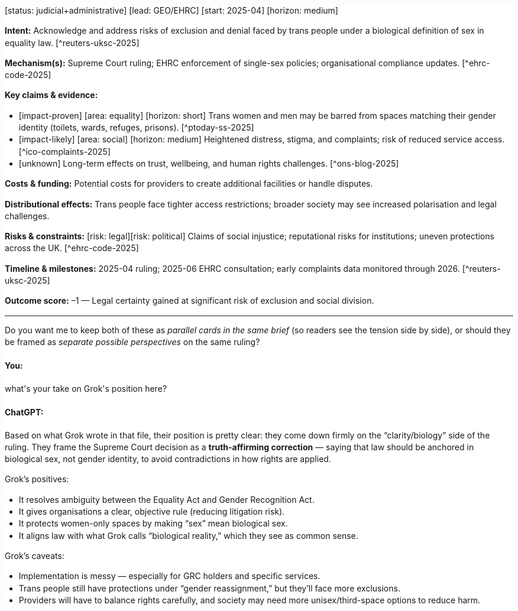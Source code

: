 \[status: judicial+administrative] \[lead: GEO/EHRC] \[start: 2025-04] \[horizon: medium]

**Intent:** Acknowledge and address risks of exclusion and denial faced by trans people under a biological definition of sex in equality law. \[^reuters-uksc-2025]

**Mechanism(s):** Supreme Court ruling; EHRC enforcement of single-sex policies; organisational compliance updates. \[^ehrc-code-2025]

**Key claims & evidence:**

- \[impact-proven] \[area: equality] \[horizon: short] Trans women and men may be barred from spaces matching their gender identity (toilets, wards, refuges, prisons). \[^ptoday-ss-2025]
- \[impact-likely] \[area: social] \[horizon: medium] Heightened distress, stigma, and complaints; risk of reduced service access. \[^ico-complaints-2025]
- \[unknown] Long-term effects on trust, wellbeing, and human rights challenges. \[^ons-blog-2025]

**Costs & funding:** Potential costs for providers to create additional facilities or handle disputes.

**Distributional effects:** Trans people face tighter access restrictions; broader society may see increased polarisation and legal challenges.

**Risks & constraints:** \[risk: legal]\[risk: political] Claims of social injustice; reputational risks for institutions; uneven protections across the UK. \[^ehrc-code-2025]

**Timeline & milestones:** 2025-04 ruling; 2025-06 EHRC consultation; early complaints data monitored through 2026. \[^reuters-uksc-2025]

**Outcome score:** –1 — Legal certainty gained at significant risk of exclusion and social division.

---

Do you want me to keep both of these as *parallel cards in the same brief* (so readers see the tension side by side), or should they be framed as *separate possible perspectives* on the same ruling?


#### You:
what's your take on Grok's position here?

#### ChatGPT:
Based on what Grok wrote in that file, their position is pretty clear: they come down firmly on the “clarity/biology” side of the ruling. They frame the Supreme Court decision as a **truth-affirming correction** — saying that law should be anchored in biological sex, not gender identity, to avoid contradictions in how rights are applied.

Grok’s positives:

- It resolves ambiguity between the Equality Act and Gender Recognition Act.
- It gives organisations a clear, objective rule (reducing litigation risk).
- It protects women-only spaces by making “sex” mean biological sex.
- It aligns law with what Grok calls “biological reality,” which they see as common sense.

Grok’s caveats:

- Implementation is messy — especially for GRC holders and specific services.
- Trans people still have protections under “gender reassignment,” but they’ll face more exclusions.
- Providers will have to balance rights carefully, and society may need more unisex/third-space options to reduce harm.
